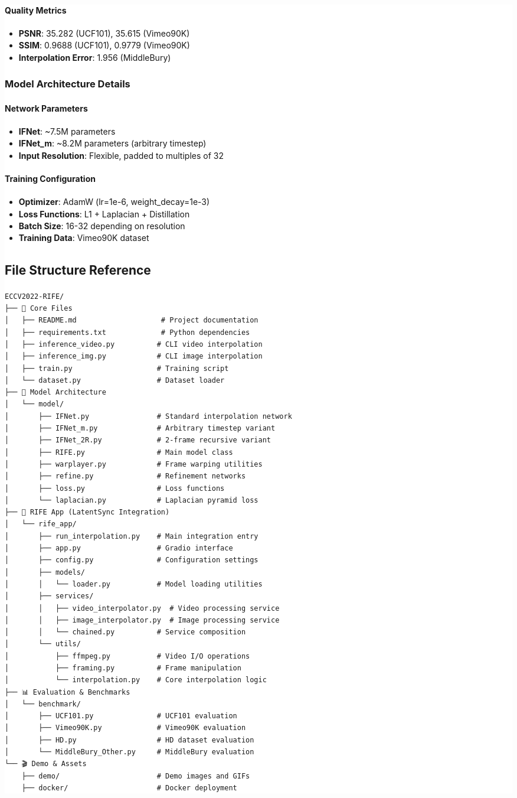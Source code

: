 #### Quality Metrics
- **PSNR**: 35.282 (UCF101), 35.615 (Vimeo90K)
- **SSIM**: 0.9688 (UCF101), 0.9779 (Vimeo90K)  
- **Interpolation Error**: 1.956 (MiddleBury)

### Model Architecture Details

#### Network Parameters
- **IFNet**: ~7.5M parameters
- **IFNet_m**: ~8.2M parameters (arbitrary timestep)
- **Input Resolution**: Flexible, padded to multiples of 32

#### Training Configuration
- **Optimizer**: AdamW (lr=1e-6, weight_decay=1e-3)
- **Loss Functions**: L1 + Laplacian + Distillation
- **Batch Size**: 16-32 depending on resolution
- **Training Data**: Vimeo90K dataset

## File Structure Reference

```
ECCV2022-RIFE/
├── 📄 Core Files
│   ├── README.md                    # Project documentation
│   ├── requirements.txt             # Python dependencies
│   ├── inference_video.py          # CLI video interpolation
│   ├── inference_img.py            # CLI image interpolation
│   ├── train.py                    # Training script
│   └── dataset.py                  # Dataset loader
├── 🧠 Model Architecture
│   └── model/
│       ├── IFNet.py                # Standard interpolation network
│       ├── IFNet_m.py              # Arbitrary timestep variant
│       ├── IFNet_2R.py             # 2-frame recursive variant
│       ├── RIFE.py                 # Main model class
│       ├── warplayer.py            # Frame warping utilities
│       ├── refine.py               # Refinement networks
│       ├── loss.py                 # Loss functions
│       └── laplacian.py            # Laplacian pyramid loss
├── 🔧 RIFE App (LatentSync Integration)
│   └── rife_app/
│       ├── run_interpolation.py    # Main integration entry
│       ├── app.py                  # Gradio interface
│       ├── config.py               # Configuration settings
│       ├── models/
│       │   └── loader.py           # Model loading utilities
│       ├── services/
│       │   ├── video_interpolator.py  # Video processing service
│       │   ├── image_interpolator.py  # Image processing service
│       │   └── chained.py          # Service composition
│       └── utils/
│           ├── ffmpeg.py           # Video I/O operations
│           ├── framing.py          # Frame manipulation
│           └── interpolation.py    # Core interpolation logic
├── 📊 Evaluation & Benchmarks
│   └── benchmark/
│       ├── UCF101.py               # UCF101 evaluation
│       ├── Vimeo90K.py             # Vimeo90K evaluation
│       ├── HD.py                   # HD dataset evaluation
│       └── MiddleBury_Other.py     # MiddleBury evaluation
└── 🎬 Demo & Assets
    ├── demo/                       # Demo images and GIFs
    ├── docker/                     # Docker deployment
```